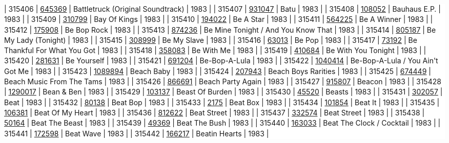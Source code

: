 | 315406 | [645369](https://www.discogs.com/master/645369) | Battletruck (Original Soundtrack) | 1983 |
| 315407 | [931047](https://www.discogs.com/master/931047) | Batu | 1983 |
| 315408 | [108052](https://www.discogs.com/master/108052) | Bauhaus E.P. | 1983 |
| 315409 | [310799](https://www.discogs.com/master/310799) | Bay Of Kings | 1983 |
| 315410 | [194022](https://www.discogs.com/master/194022) | Be A Star | 1983 |
| 315411 | [564225](https://www.discogs.com/master/564225) | Be A Winner | 1983 |
| 315412 | [175908](https://www.discogs.com/master/175908) | Be Bop Rock | 1983 |
| 315413 | [874236](https://www.discogs.com/master/874236) | Be Mine Tonight / And You Know That | 1983 |
| 315414 | [805187](https://www.discogs.com/master/805187) | Be My Lady (Tonight) | 1983 |
| 315415 | [308999](https://www.discogs.com/master/308999) | Be My Slave | 1983 |
| 315416 | [63013](https://www.discogs.com/master/63013) | Be Pop | 1983 |
| 315417 | [73192](https://www.discogs.com/master/73192) | Be Thankful For What You Got | 1983 |
| 315418 | [358083](https://www.discogs.com/master/358083) | Be With Me | 1983 |
| 315419 | [410684](https://www.discogs.com/master/410684) | Be With You Tonight | 1983 |
| 315420 | [281631](https://www.discogs.com/master/281631) | Be Yourself | 1983 |
| 315421 | [691204](https://www.discogs.com/master/691204) | Be-Bop-A-Lula | 1983 |
| 315422 | [1040414](https://www.discogs.com/master/1040414) | Be-Bop-A-Lula / You Ain't Got Me | 1983 |
| 315423 | [1089894](https://www.discogs.com/master/1089894) | Beach Baby | 1983 |
| 315424 | [207943](https://www.discogs.com/master/207943) | Beach Boys Rarities | 1983 |
| 315425 | [674449](https://www.discogs.com/master/674449) | Beach Music From The Tams | 1983 |
| 315426 | [866691](https://www.discogs.com/master/866691) | Beach Party Again | 1983 |
| 315427 | [915807](https://www.discogs.com/master/915807) | Beacon | 1983 |
| 315428 | [1290017](https://www.discogs.com/master/1290017) | Bean & Ben | 1983 |
| 315429 | [103137](https://www.discogs.com/master/103137) | Beast Of Burden | 1983 |
| 315430 | [45520](https://www.discogs.com/master/45520) | Beasts | 1983 |
| 315431 | [302057](https://www.discogs.com/master/302057) | Beat | 1983 |
| 315432 | [80138](https://www.discogs.com/master/80138) | Beat Bop | 1983 |
| 315433 | [2175](https://www.discogs.com/master/2175) | Beat Box | 1983 |
| 315434 | [101854](https://www.discogs.com/master/101854) | Beat It | 1983 |
| 315435 | [106381](https://www.discogs.com/master/106381) | Beat Of My Heart | 1983 |
| 315436 | [812622](https://www.discogs.com/master/812622) | Beat Street | 1983 |
| 315437 | [332574](https://www.discogs.com/master/332574) | Beat Street | 1983 |
| 315438 | [50164](https://www.discogs.com/master/50164) | Beat The Beast | 1983 |
| 315439 | [49369](https://www.discogs.com/master/49369) | Beat The Bush | 1983 |
| 315440 | [163033](https://www.discogs.com/master/163033) | Beat The Clock / Cocktail | 1983 |
| 315441 | [172598](https://www.discogs.com/master/172598) | Beat Wave | 1983 |
| 315442 | [166217](https://www.discogs.com/master/166217) | Beatin Hearts | 1983 |